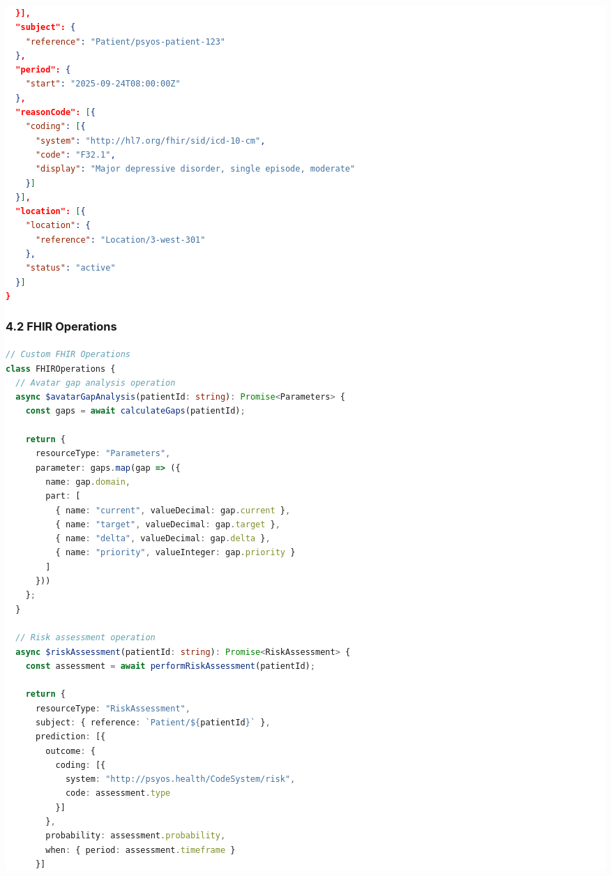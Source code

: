 ```json
  }],
  "subject": {
    "reference": "Patient/psyos-patient-123"
  },
  "period": {
    "start": "2025-09-24T08:00:00Z"
  },
  "reasonCode": [{
    "coding": [{
      "system": "http://hl7.org/fhir/sid/icd-10-cm",
      "code": "F32.1",
      "display": "Major depressive disorder, single episode, moderate"
    }]
  }],
  "location": [{
    "location": {
      "reference": "Location/3-west-301"
    },
    "status": "active"
  }]
}
```

### 4.2 FHIR Operations

```typescript
// Custom FHIR Operations
class FHIROperations {
  // Avatar gap analysis operation
  async $avatarGapAnalysis(patientId: string): Promise<Parameters> {
    const gaps = await calculateGaps(patientId);
    
    return {
      resourceType: "Parameters",
      parameter: gaps.map(gap => ({
        name: gap.domain,
        part: [
          { name: "current", valueDecimal: gap.current },
          { name: "target", valueDecimal: gap.target },
          { name: "delta", valueDecimal: gap.delta },
          { name: "priority", valueInteger: gap.priority }
        ]
      }))
    };
  }
  
  // Risk assessment operation
  async $riskAssessment(patientId: string): Promise<RiskAssessment> {
    const assessment = await performRiskAssessment(patientId);
    
    return {
      resourceType: "RiskAssessment",
      subject: { reference: `Patient/${patientId}` },
      prediction: [{
        outcome: {
          coding: [{
            system: "http://psyos.health/CodeSystem/risk",
            code: assessment.type
          }]
        },
        probability: assessment.probability,
        when: { period: assessment.timeframe }
      }]
```